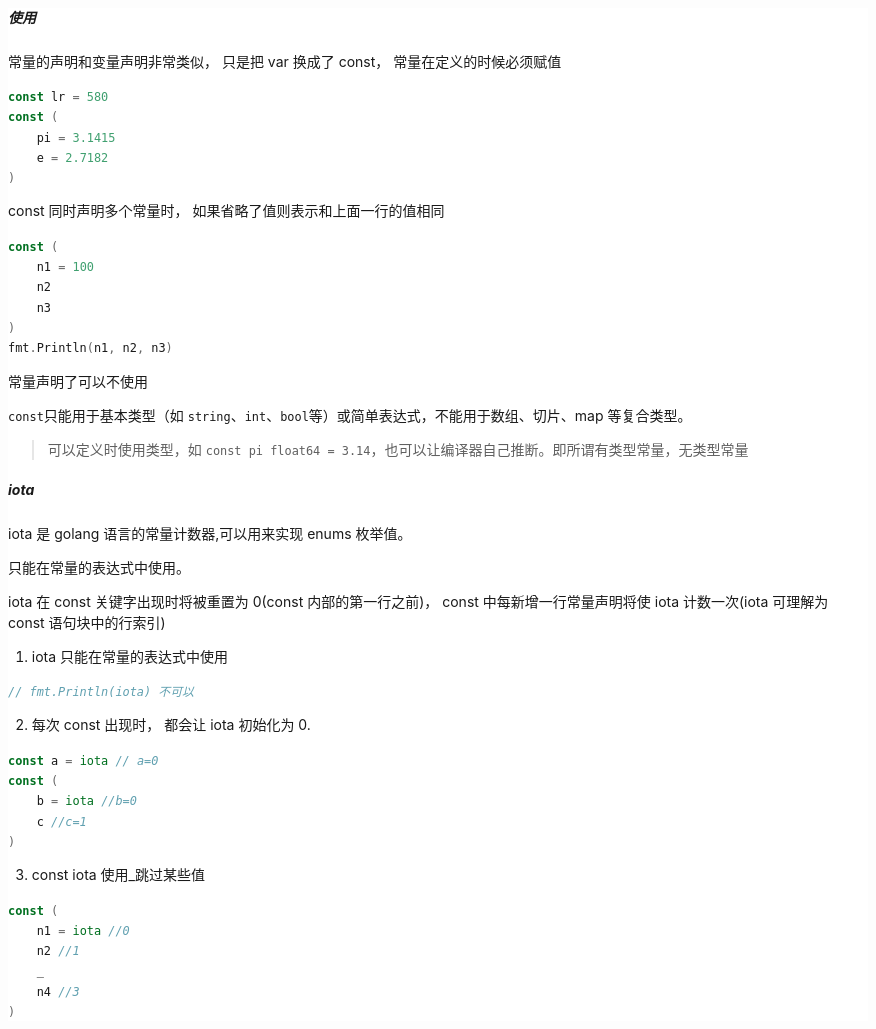 ##### 使用

常量的声明和变量声明非常类似， 只是把 var 换成了 const， 常量在定义的时候必须赋值  

```go
const lr = 580
const (
    pi = 3.1415
    e = 2.7182
)
```

const 同时声明多个常量时， 如果省略了值则表示和上面一行的值相同  

```go
const (
    n1 = 100
    n2
    n3
)
fmt.Println(n1, n2, n3)
```

常量声明了可以不使用

`const`只能用于基本类型（如 `string`、`int`、`bool`等）或简单表达式，不能用于数组、切片、map 等复合类型。

> 可以定义时使用类型，如 `const pi float64 = 3.14`，也可以让编译器自己推断。即所谓有类型常量，无类型常量

##### iota

iota 是 golang 语言的常量计数器,可以用来实现 enums 枚举值。

只能在常量的表达式中使用。

iota 在 const 关键字出现时将被重置为 0(const 内部的第一行之前)， const 中每新增一行常量声明将使 iota 计数一次(iota 可理解为 const 语句块中的行索引)

1. iota 只能在常量的表达式中使用  

  ```go
  // fmt.Println(iota) 不可以
  ```

2. 每次 const 出现时， 都会让 iota 初始化为 0.  

  ```go
  const a = iota // a=0
  const (
      b = iota //b=0
      c //c=1
  )
  ```

3. const iota 使用_跳过某些值 

  ```go
  const (
      n1 = iota //0
      n2 //1
      _
      n4 //3
  )
  ```
